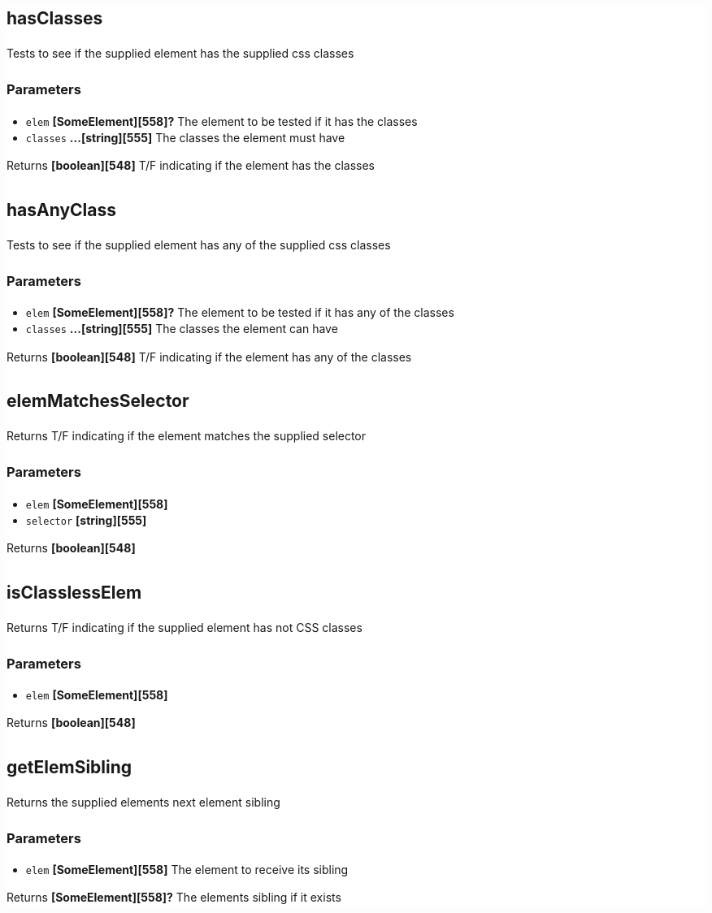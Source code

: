 ## hasClasses

Tests to see if the supplied element has the supplied css classes

### Parameters

-   `elem` **[SomeElement][558]?** The element to be tested if it has the classes
-   `classes` **...[string][555]** The classes the element must have

Returns **[boolean][548]** T/F indicating if the element has the classes

## hasAnyClass

Tests to see if the supplied element has any of the supplied css classes

### Parameters

-   `elem` **[SomeElement][558]?** The element to be tested if it has any of the classes
-   `classes` **...[string][555]** The classes the element can have

Returns **[boolean][548]** T/F indicating if the element has any of the classes

## elemMatchesSelector

Returns T/F indicating if the element matches the supplied selector

### Parameters

-   `elem` **[SomeElement][558]** 
-   `selector` **[string][555]** 

Returns **[boolean][548]** 

## isClasslessElem

Returns T/F indicating if the supplied element has not CSS classes

### Parameters

-   `elem` **[SomeElement][558]** 

Returns **[boolean][548]** 

## getElemSibling

Returns the supplied elements next element sibling

### Parameters

-   `elem` **[SomeElement][558]** The element to receive its sibling

Returns **[SomeElement][558]?** The elements sibling if it exists
